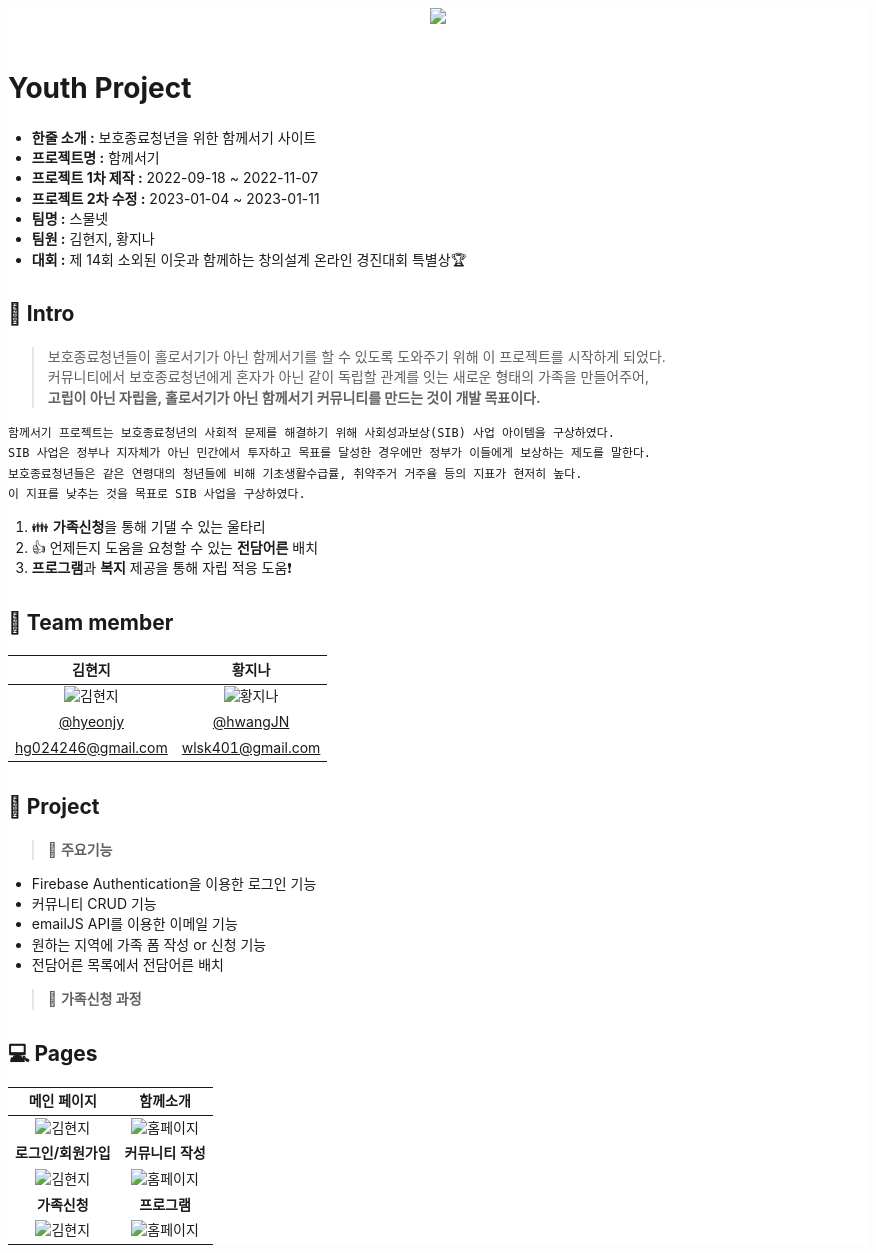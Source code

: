 <div align=center>
	<img src="https://capsule-render.vercel.app/api?type=waving&color=auto&height=200&section=header&text=Youth%20Project&fontSize=90" />
</div>

# Youth Project
- **한줄 소개 :** 보호종료청년을 위한 함께서기 사이트
- **프로젝트명 :** 함께서기
- **프로젝트 1차 제작 :** 2022-09-18 ~ 2022-11-07
- **프로젝트 2차 수정 :** 2023-01-04 ~ 2023-01-11
- **팀명 :** 스물넷
- **팀원 :** 김현지, 황지나
- **대회 :** 제 14회 소외된 이웃과 함께하는 창의설계 온라인 경진대회 특별상:trophy:

## :scroll: Intro
> 보호종료청년들이 홀로서기가 아닌 함께서기를 할 수 있도록 도와주기 위해 이 프로젝트를 시작하게 되었다.   
> 커뮤니티에서 보호종료청년에게 혼자가 아닌 같이 독립할 관계를 잇는 새로운 형태의 가족을 만들어주어,   
> **고립이 아닌 자립을, 홀로서기가 아닌 함께서기 커뮤니티를 만드는 것이 개발 목표이다.**

    함께서기 프로젝트는 보호종료청년의 사회적 문제를 해결하기 위해 사회성과보상(SIB) 사업 아이템을 구상하였다.  
    SIB 사업은 정부나 지자체가 아닌 민간에서 투자하고 목표를 달성한 경우에만 정부가 이들에게 보상하는 제도를 말한다.   
    보호종료청년들은 같은 연령대의 청년들에 비해 기초생활수급률, 취약주거 거주율 등의 지표가 현저히 높다.   
    이 지표를 낮추는 것을 목표로 SIB 사업을 구상하였다.

1. :family: **가족신청**을 통해 기댈 수 있는 울타리 
2. :+1: 언제든지 도움을 요청할 수 있는 **전담어른** 배치 
3. **프로그램**과 **복지** 제공을 통해 자립 적응 도움:exclamation:

## :raising_hand: Team member
|김현지|황지나|
|:---:|:---:|
|<img alt="김현지" src="https://avatars.githubusercontent.com/u/86361624?v=4" height="100" width="100"> |<img alt="황지나" src="https://avatars.githubusercontent.com/u/101038390?v=4" height="100" width="100">|
|[@hyeonjy](https://github.com/hyeonjy)|[@hwangJN](https://github.com/hwangJN)|
|hg024246@gmail.com|wlsk401@gmail.com|

## :file_folder: Project
> :pushpin: **주요기능**
- Firebase Authentication을 이용한 로그인 기능
- 커뮤니티 CRUD 기능
- emailJS API를 이용한 이메일 기능
- 원하는 지역에 가족 폼 작성 or 신청 기능
- 전담어른 목록에서 전담어른 배치

> :pushpin: **가족신청 과정**

## :computer: Pages
|메인 페이지|함께소개|
|:---:|:---:|
|<img alt="김현지" src="https://user-images.githubusercontent.com/86361624/211730790-2e79d2bb-7d1d-410a-90db-bfc63606f873.gif" height="250" width="400"> |<img alt="홈페이지" src="https://user-images.githubusercontent.com/86361624/211733579-a2798640-dfd5-4ba6-8190-979d90f7d0f1.gif" height="250" width="400">|
|**로그인/회원가입**|**커뮤니티 작성**|
|<img alt="김현지" src="https://user-images.githubusercontent.com/86361624/211733450-9ebb8c66-adca-4ff3-a15d-4c652c566ff6.gif" height="250" width="400"> |<img alt="홈페이지" src="https://user-images.githubusercontent.com/86361624/211737233-d3e9da38-9dd0-44e2-ad69-4db8b3a166fd.gif" height="250" width="400">|  
|**가족신청**|**프로그램**|
|<img alt="김현지" src="https://user-images.githubusercontent.com/86361624/211733304-b31b00ce-363e-4722-aed7-7d5c1bb74685.gif" height="250" width="400"> |<img alt="홈페이지" src="https://user-images.githubusercontent.com/86361624/211737111-3fff9471-a17d-4a22-909f-57c9ef5ba79a.gif" height="250" width="400">|   
